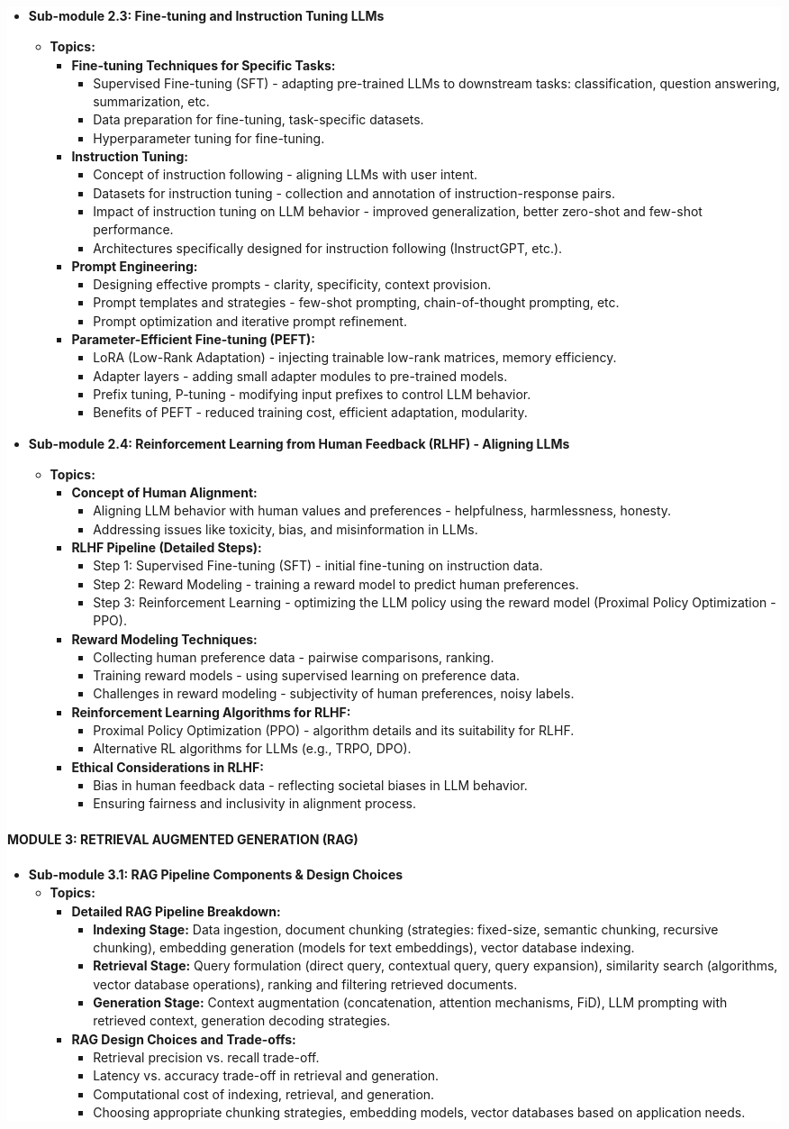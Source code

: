 - **Sub-module 2.3: Fine-tuning and Instruction Tuning LLMs**
    - **Topics:**
        - **Fine-tuning Techniques for Specific Tasks:**
            - Supervised Fine-tuning (SFT) - adapting pre-trained LLMs to downstream tasks: classification, question answering, summarization, etc.
            - Data preparation for fine-tuning, task-specific datasets.
            - Hyperparameter tuning for fine-tuning.
        - **Instruction Tuning:**
            - Concept of instruction following - aligning LLMs with user intent.
            - Datasets for instruction tuning - collection and annotation of instruction-response pairs.
            - Impact of instruction tuning on LLM behavior - improved generalization, better zero-shot and few-shot performance.
            - Architectures specifically designed for instruction following (InstructGPT, etc.).
        - **Prompt Engineering:**
            - Designing effective prompts - clarity, specificity, context provision.
            - Prompt templates and strategies - few-shot prompting, chain-of-thought prompting, etc.
            - Prompt optimization and iterative prompt refinement.
        - **Parameter-Efficient Fine-tuning (PEFT):**
            - LoRA (Low-Rank Adaptation) - injecting trainable low-rank matrices, memory efficiency.
            - Adapter layers - adding small adapter modules to pre-trained models.
            - Prefix tuning, P-tuning - modifying input prefixes to control LLM behavior.
            - Benefits of PEFT - reduced training cost, efficient adaptation, modularity.

- **Sub-module 2.4: Reinforcement Learning from Human Feedback (RLHF) - Aligning LLMs**
    - **Topics:**
        - **Concept of Human Alignment:**
            - Aligning LLM behavior with human values and preferences - helpfulness, harmlessness, honesty.
            - Addressing issues like toxicity, bias, and misinformation in LLMs.
        - **RLHF Pipeline (Detailed Steps):**
            - Step 1: Supervised Fine-tuning (SFT) - initial fine-tuning on instruction data.
            - Step 2: Reward Modeling - training a reward model to predict human preferences.
            - Step 3: Reinforcement Learning - optimizing the LLM policy using the reward model (Proximal Policy Optimization - PPO).
        - **Reward Modeling Techniques:**
            - Collecting human preference data - pairwise comparisons, ranking.
            - Training reward models - using supervised learning on preference data.
            - Challenges in reward modeling - subjectivity of human preferences, noisy labels.
        - **Reinforcement Learning Algorithms for RLHF:**
            - Proximal Policy Optimization (PPO) - algorithm details and its suitability for RLHF.
            - Alternative RL algorithms for LLMs (e.g., TRPO, DPO).
        - **Ethical Considerations in RLHF:**
            - Bias in human feedback data - reflecting societal biases in LLM behavior.
            - Ensuring fairness and inclusivity in alignment process.

#### **MODULE 3: RETRIEVAL AUGMENTED GENERATION (RAG)**

- **Sub-module 3.1: RAG Pipeline Components & Design Choices**
    - **Topics:**
        - **Detailed RAG Pipeline Breakdown:**
            - **Indexing Stage:** Data ingestion, document chunking (strategies: fixed-size, semantic chunking, recursive chunking), embedding generation (models for text embeddings), vector database indexing.
            - **Retrieval Stage:** Query formulation (direct query, contextual query, query expansion), similarity search (algorithms, vector database operations), ranking and filtering retrieved documents.
            - **Generation Stage:** Context augmentation (concatenation, attention mechanisms, FiD), LLM prompting with retrieved context, generation decoding strategies.
        - **RAG Design Choices and Trade-offs:**
            - Retrieval precision vs. recall trade-off.
            - Latency vs. accuracy trade-off in retrieval and generation.
            - Computational cost of indexing, retrieval, and generation.
            - Choosing appropriate chunking strategies, embedding models, vector databases based on application needs.
